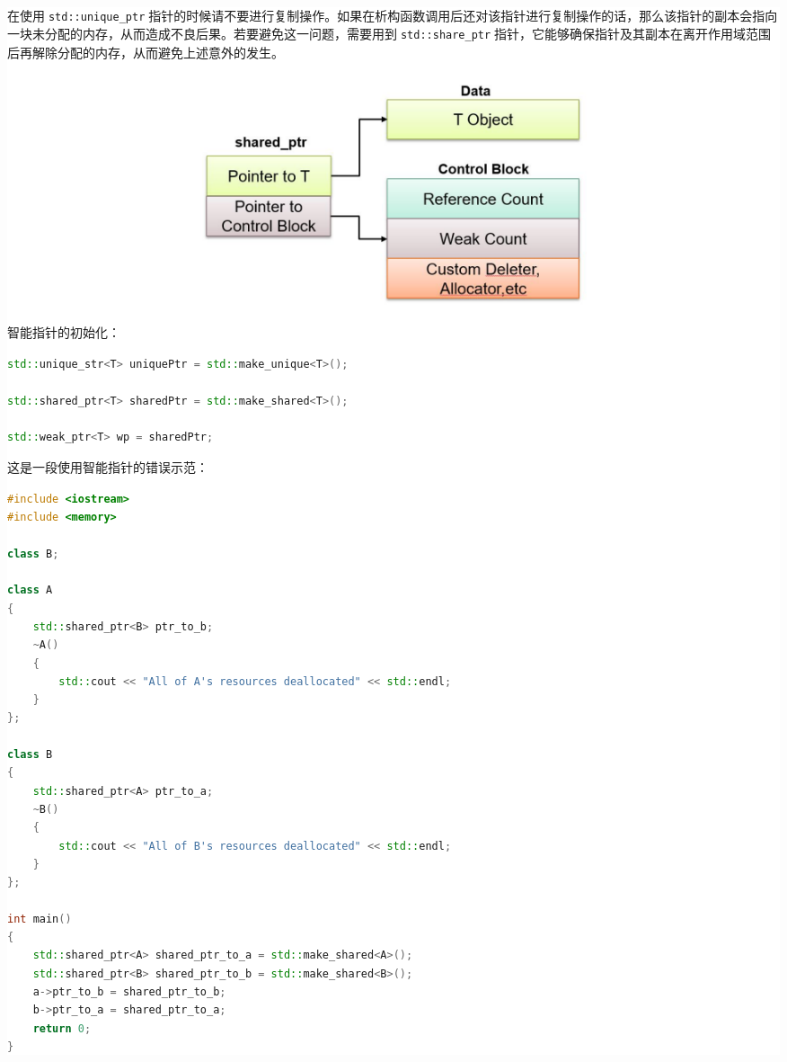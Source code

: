 在使用 `std::unique_ptr` 指针的时候请不要进行复制操作。如果在析构函数调用后还对该指针进行复制操作的话，那么该指针的副本会指向一块未分配的内存，从而造成不良后果。若要避免这一问题，需要用到 `std::share_ptr` 指针，它能够确保指针及其副本在离开作用域范围后再解除分配的内存，从而避免上述意外的发生。

<div style="text-align: center">
    <img src="images/12.png" width=50%>
</div>

智能指针的初始化：

``` cpp
std::unique_str<T> uniquePtr = std::make_unique<T>();

std::shared_ptr<T> sharedPtr = std::make_shared<T>();

std::weak_ptr<T> wp = sharedPtr;
```

这是一段使用智能指针的错误示范：

``` cpp
#include <iostream>
#include <memory>

class B;

class A
{
    std::shared_ptr<B> ptr_to_b;
    ~A()
    {
        std::cout << "All of A's resources deallocated" << std::endl;
    }
};

class B
{
    std::shared_ptr<A> ptr_to_a;
    ~B()
    {
        std::cout << "All of B's resources deallocated" << std::endl;
    }
};

int main()
{
    std::shared_ptr<A> shared_ptr_to_a = std::make_shared<A>();
    std::shared_ptr<B> shared_ptr_to_b = std::make_shared<B>();
    a->ptr_to_b = shared_ptr_to_b;
    b->ptr_to_a = shared_ptr_to_a;
    return 0;
}
```